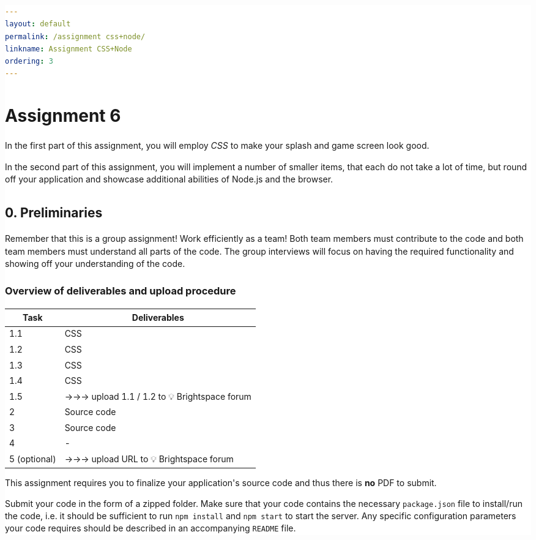 ```yaml
---
layout: default
permalink: /assignment css+node/
linkname: Assignment CSS+Node
ordering: 3
---
```


# Assignment 6

In the first part of this assignment, you will employ *CSS* to make your splash and game screen look good.

In the second part of this assignment, you will implement a number of smaller items, that each do not take a lot of time, but round off your application and showcase additional abilities of Node.js and the browser.

## 0. Preliminaries

Remember that this is a group assignment! Work efficiently as a team! Both team members must contribute to the code and both team members must understand all parts of the code. The group interviews will focus on having the required functionality and showing off your understanding of the code.

### Overview of deliverables and upload procedure

| **Task** | **Deliverables**                               |
|------|----------------------------------------------------|
| 1.1  | CSS                                                |
| 1.2  | CSS                                                |
| 1.3  | CSS                                                |
| 1.4  | CSS                                                |
| 1.5  | →→→ upload 1.1 / 1.2 to 💡 Brightspace forum            |
| 2    | Source code                                        |
| 3    | Source code                                        |
| 4    | -                                                  |
| 5 (optional) | →→→ upload URL to 💡 Brightspace forum         |

This assignment requires you to finalize your application's source code and thus there is **no** PDF to submit.

Submit your code in the form of a zipped folder. Make sure that your code contains the necessary `package.json` file to install/run the code, i.e. it should be sufficient to run `npm install` and `npm start` to start the server. Any specific configuration parameters your code requires should be described in an accompanying `README` file.
